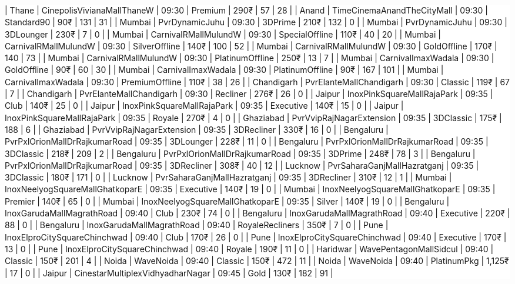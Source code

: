 | Thane                 | CinepolisVivianaMallThaneW                               | 09:30 | Premium                |   290₹ |       57 |     28 |
| Anand                 | TimeCinemaAnandTheCityMall                               | 09:30 | Standard90             |    90₹ |      131 |     31 |
| Mumbai                | PvrDynamicJuhu                                           | 09:30 | 3DPrime                |   210₹ |      132 |      0 |
| Mumbai                | PvrDynamicJuhu                                           | 09:30 | 3DLounger              |   230₹ |        7 |      0 |
| Mumbai                | CarnivalRMallMulundW                                     | 09:30 | SpecialOffline         |   110₹ |       40 |     20 |
| Mumbai                | CarnivalRMallMulundW                                     | 09:30 | SilverOffline          |   140₹ |      100 |     52 |
| Mumbai                | CarnivalRMallMulundW                                     | 09:30 | GoldOffline            |   170₹ |      140 |     73 |
| Mumbai                | CarnivalRMallMulundW                                     | 09:30 | PlatinumOffline        |   250₹ |       13 |      7 |
| Mumbai                | CarnivalImaxWadala                                       | 09:30 | GoldOffline            |    90₹ |       60 |     30 |
| Mumbai                | CarnivalImaxWadala                                       | 09:30 | PlatinumOffline        |    90₹ |      167 |    101 |
| Mumbai                | CarnivalImaxWadala                                       | 09:30 | PremiumOffline         |   110₹ |       38 |     26 |
| Chandigarh            | PvrElanteMallChandigarh                                  | 09:30 | Classic                |   119₹ |       67 |      7 |
| Chandigarh            | PvrElanteMallChandigarh                                  | 09:30 | Recliner               |   276₹ |       26 |      0 |
| Jaipur                | InoxPinkSquareMallRajaPark                               | 09:35 | Club                   |   140₹ |       25 |      0 |
| Jaipur                | InoxPinkSquareMallRajaPark                               | 09:35 | Executive              |   140₹ |       15 |      0 |
| Jaipur                | InoxPinkSquareMallRajaPark                               | 09:35 | Royale                 |   270₹ |        4 |      0 |
| Ghaziabad             | PvrVvipRajNagarExtension                                 | 09:35 | 3DClassic              |   175₹ |      188 |      6 |
| Ghaziabad             | PvrVvipRajNagarExtension                                 | 09:35 | 3DRecliner             |   330₹ |       16 |      0 |
| Bengaluru             | PvrPxlOrionMallDrRajkumarRoad                            | 09:35 | 3DLounger              |   228₹ |       11 |      0 |
| Bengaluru             | PvrPxlOrionMallDrRajkumarRoad                            | 09:35 | 3DClassic              |   218₹ |      209 |      2 |
| Bengaluru             | PvrPxlOrionMallDrRajkumarRoad                            | 09:35 | 3DPrime                |   248₹ |       78 |      3 |
| Bengaluru             | PvrPxlOrionMallDrRajkumarRoad                            | 09:35 | 3DRecliner             |   308₹ |       40 |     12 |
| Lucknow               | PvrSaharaGanjMallHazratganj                              | 09:35 | 3DClassic              |   180₹ |      171 |      0 |
| Lucknow               | PvrSaharaGanjMallHazratganj                              | 09:35 | 3DRecliner             |   310₹ |       12 |      1 |
| Mumbai                | InoxNeelyogSquareMallGhatkoparE                          | 09:35 | Executive              |   140₹ |       19 |      0 |
| Mumbai                | InoxNeelyogSquareMallGhatkoparE                          | 09:35 | Premier                |   140₹ |       65 |      0 |
| Mumbai                | InoxNeelyogSquareMallGhatkoparE                          | 09:35 | Silver                 |   140₹ |       19 |      0 |
| Bengaluru             | InoxGarudaMallMagrathRoad                                | 09:40 | Club                   |   230₹ |       74 |      0 |
| Bengaluru             | InoxGarudaMallMagrathRoad                                | 09:40 | Executive              |   220₹ |       88 |      0 |
| Bengaluru             | InoxGarudaMallMagrathRoad                                | 09:40 | RoyaleRecliners        |   350₹ |        7 |      0 |
| Pune                  | InoxElproCitySquareChinchwad                             | 09:40 | Club                   |   170₹ |       26 |      0 |
| Pune                  | InoxElproCitySquareChinchwad                             | 09:40 | Executive              |   170₹ |       13 |      0 |
| Pune                  | InoxElproCitySquareChinchwad                             | 09:40 | Royale                 |   190₹ |       11 |      0 |
| Haridwar              | WavePentagonMallSidcul                                   | 09:40 | Classic                |   150₹ |      201 |      4 |
| Noida                 | WaveNoida                                                | 09:40 | Classic                |   150₹ |      472 |     11 |
| Noida                 | WaveNoida                                                | 09:40 | PlatinumPkg            | 1,125₹ |       17 |      0 |
| Jaipur                | CinestarMultiplexVidhyadharNagar                         | 09:45 | Gold                   |   130₹ |      182 |     91 |